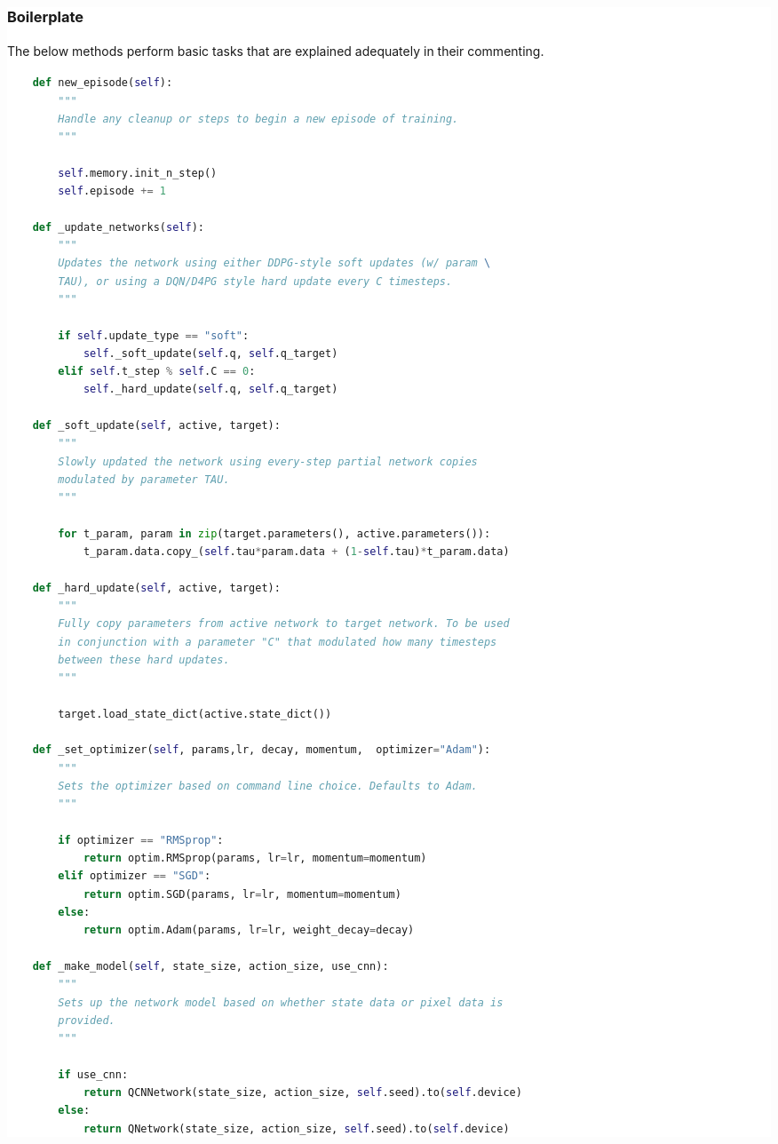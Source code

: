 ### Boilerplate
The below methods perform basic tasks that are explained adequately in their commenting.

```python                
    def new_episode(self):
        """
        Handle any cleanup or steps to begin a new episode of training.
        """

        self.memory.init_n_step()
        self.episode += 1

    def _update_networks(self):
        """
        Updates the network using either DDPG-style soft updates (w/ param \
        TAU), or using a DQN/D4PG style hard update every C timesteps.
        """

        if self.update_type == "soft":
            self._soft_update(self.q, self.q_target)
        elif self.t_step % self.C == 0:
            self._hard_update(self.q, self.q_target)

    def _soft_update(self, active, target):
        """
        Slowly updated the network using every-step partial network copies
        modulated by parameter TAU.
        """

        for t_param, param in zip(target.parameters(), active.parameters()):
            t_param.data.copy_(self.tau*param.data + (1-self.tau)*t_param.data)

    def _hard_update(self, active, target):
        """
        Fully copy parameters from active network to target network. To be used
        in conjunction with a parameter "C" that modulated how many timesteps
        between these hard updates.
        """

        target.load_state_dict(active.state_dict())

    def _set_optimizer(self, params,lr, decay, momentum,  optimizer="Adam"):
        """
        Sets the optimizer based on command line choice. Defaults to Adam.
        """

        if optimizer == "RMSprop":
            return optim.RMSprop(params, lr=lr, momentum=momentum)
        elif optimizer == "SGD":
            return optim.SGD(params, lr=lr, momentum=momentum)
        else:
            return optim.Adam(params, lr=lr, weight_decay=decay)

    def _make_model(self, state_size, action_size, use_cnn):
        """
        Sets up the network model based on whether state data or pixel data is
        provided.
        """

        if use_cnn:
            return QCNNetwork(state_size, action_size, self.seed).to(self.device)
        else:
            return QNetwork(state_size, action_size, self.seed).to(self.device)     
```